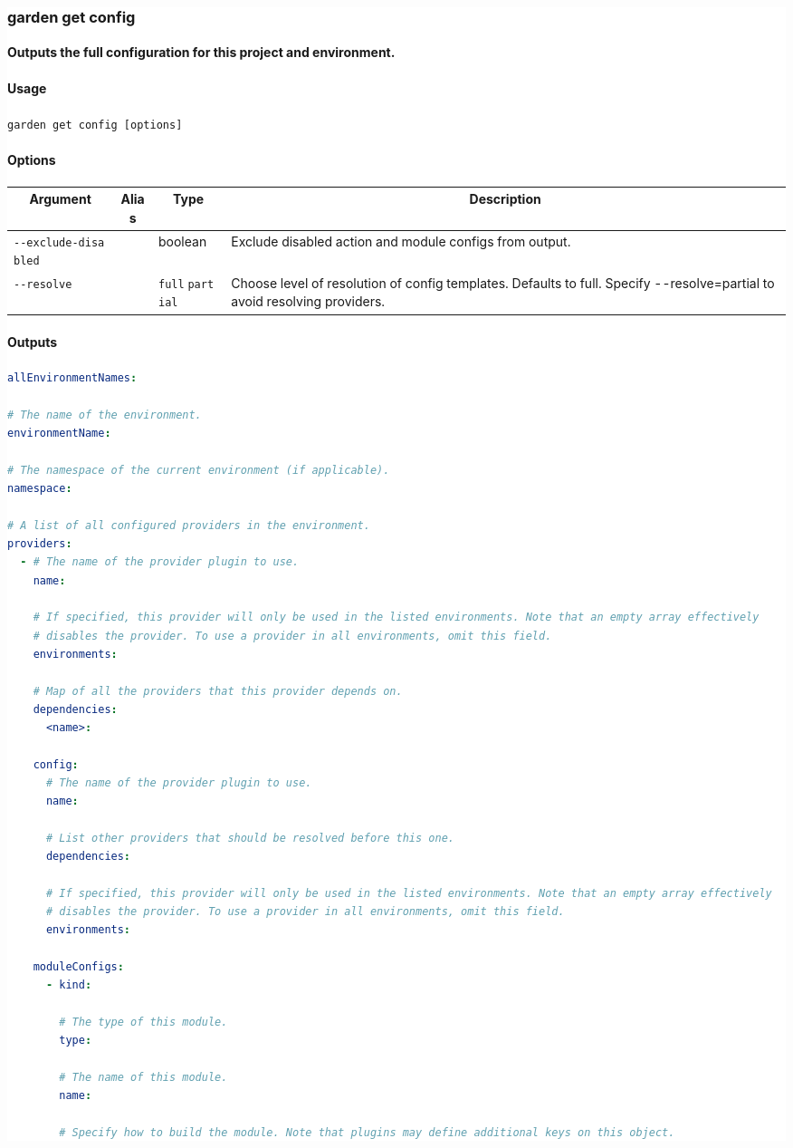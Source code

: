 
### garden get config

**Outputs the full configuration for this project and environment.**


#### Usage

    garden get config [options]

#### Options

| Argument | Alias | Type | Description |
| -------- | ----- | ---- | ----------- |
  | `--exclude-disabled` |  | boolean | Exclude disabled action and module configs from output.
  | `--resolve` |  | `full` `partial`  | Choose level of resolution of config templates. Defaults to full. Specify --resolve&#x3D;partial to avoid resolving providers.

#### Outputs

```yaml
allEnvironmentNames:

# The name of the environment.
environmentName:

# The namespace of the current environment (if applicable).
namespace:

# A list of all configured providers in the environment.
providers:
  - # The name of the provider plugin to use.
    name:

    # If specified, this provider will only be used in the listed environments. Note that an empty array effectively
    # disables the provider. To use a provider in all environments, omit this field.
    environments:

    # Map of all the providers that this provider depends on.
    dependencies:
      <name>:

    config:
      # The name of the provider plugin to use.
      name:

      # List other providers that should be resolved before this one.
      dependencies:

      # If specified, this provider will only be used in the listed environments. Note that an empty array effectively
      # disables the provider. To use a provider in all environments, omit this field.
      environments:

    moduleConfigs:
      - kind:

        # The type of this module.
        type:

        # The name of this module.
        name:

        # Specify how to build the module. Note that plugins may define additional keys on this object.
```